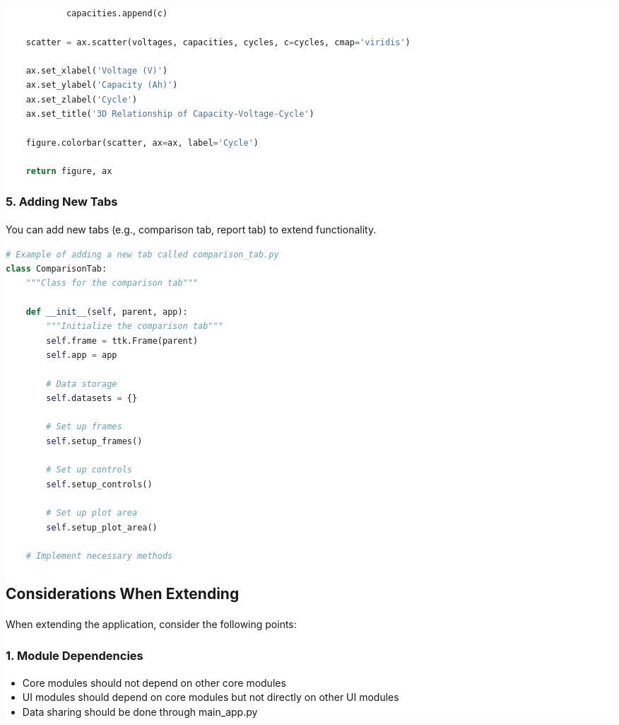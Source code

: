 ```python
            capacities.append(c)
    
    scatter = ax.scatter(voltages, capacities, cycles, c=cycles, cmap='viridis')
    
    ax.set_xlabel('Voltage (V)')
    ax.set_ylabel('Capacity (Ah)')
    ax.set_zlabel('Cycle')
    ax.set_title('3D Relationship of Capacity-Voltage-Cycle')
    
    figure.colorbar(scatter, ax=ax, label='Cycle')
    
    return figure, ax
```

### 5. Adding New Tabs

You can add new tabs (e.g., comparison tab, report tab) to extend functionality.

```python
# Example of adding a new tab called comparison_tab.py
class ComparisonTab:
    """Class for the comparison tab"""
    
    def __init__(self, parent, app):
        """Initialize the comparison tab"""
        self.frame = ttk.Frame(parent)
        self.app = app
        
        # Data storage
        self.datasets = {}
        
        # Set up frames
        self.setup_frames()
        
        # Set up controls
        self.setup_controls()
        
        # Set up plot area
        self.setup_plot_area()
    
    # Implement necessary methods
```

## Considerations When Extending

When extending the application, consider the following points:

### 1. Module Dependencies

- Core modules should not depend on other core modules
- UI modules should depend on core modules but not directly on other UI modules
- Data sharing should be done through main_app.py
